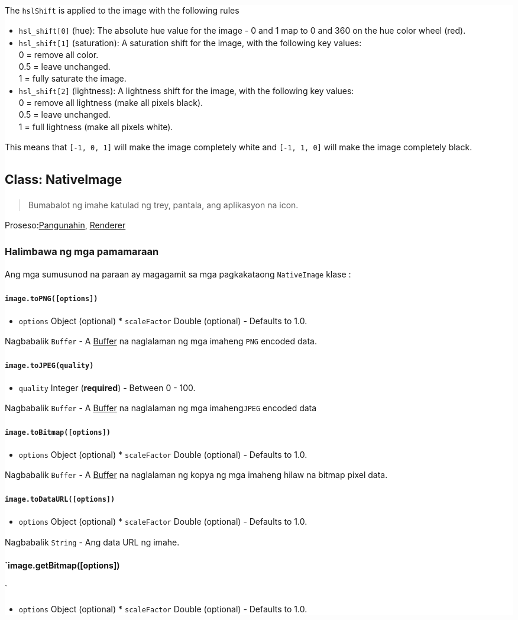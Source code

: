 The `hslShift` is applied to the image with the following rules

* `hsl_shift[0]` (hue): The absolute hue value for the image - 0 and 1 map to 0 and 360 on the hue color wheel (red).
* `hsl_shift[1]` (saturation): A saturation shift for the image, with the following key values:  
 0 = remove all color.  
 0.5 = leave unchanged.  
 1 = fully saturate the image. 
* `hsl_shift[2]` (lightness): A lightness shift for the image, with the following key values:  
 0 = remove all lightness (make all pixels black).  
 0.5 = leave unchanged.  
 1 = full lightness (make all pixels white).

This means that `[-1, 0, 1]` will make the image completely white and `[-1, 1, 0]` will make the image completely black.

## Class: NativeImage

> Bumabalot ng imahe katulad ng trey, pantala, ang aplikasyon na icon. 

Proseso:[Pangunahin](../glossary.md#main-process), [Renderer](../glossary.md#renderer-process)

### Halimbawa ng mga pamamaraan

Ang mga sumusunod na paraan ay magagamit sa mga pagkakataong `NativeImage` klase : 

#### `image.toPNG([options])`

* `options` Object (optional) * `scaleFactor` Double (optional) - Defaults to 1.0.

Nagbabalik `Buffer` - A [Buffer](https://nodejs.org/api/buffer.html#buffer_class_buffer) na naglalaman ng mga imaheng `PNG` encoded data.

#### `image.toJPEG(quality)`

* `quality` Integer (**required**) - Between 0 - 100.

Nagbabalik `Buffer` - A [Buffer](https://nodejs.org/api/buffer.html#buffer_class_buffer) na naglalaman ng mga imaheng`JPEG` encoded data

#### `image.toBitmap([options])`

* `options` Object (optional) * `scaleFactor` Double (optional) - Defaults to 1.0.

Nagbabalik `Buffer` - A [Buffer](https://nodejs.org/api/buffer.html#buffer_class_buffer) na naglalaman ng kopya ng mga imaheng hilaw na bitmap pixel data. 

#### `image.toDataURL([options])`

* `options` Object (optional) * `scaleFactor` Double (optional) - Defaults to 1.0.

Nagbabalik `String` - Ang data URL ng imahe.

#### `image.getBitmap([options])
 `

* `options` Object (optional) * `scaleFactor` Double (optional) - Defaults to 1.0.
